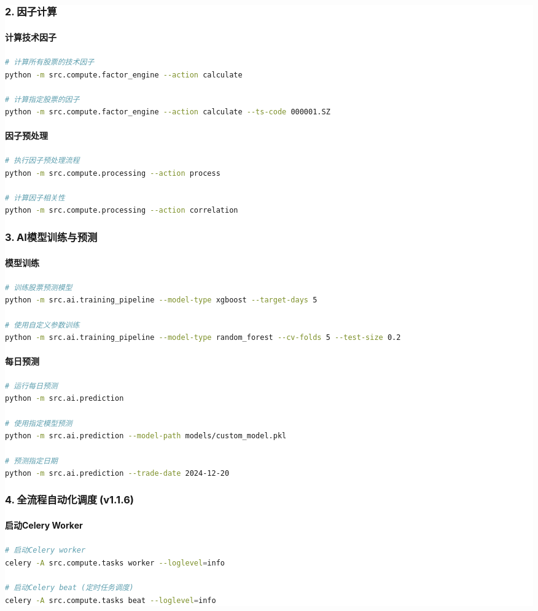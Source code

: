 ### 2. 因子计算

#### 计算技术因子
```bash
# 计算所有股票的技术因子
python -m src.compute.factor_engine --action calculate

# 计算指定股票的因子
python -m src.compute.factor_engine --action calculate --ts-code 000001.SZ
```

#### 因子预处理
```bash
# 执行因子预处理流程
python -m src.compute.processing --action process

# 计算因子相关性
python -m src.compute.processing --action correlation
```

### 3. AI模型训练与预测

#### 模型训练
```bash
# 训练股票预测模型
python -m src.ai.training_pipeline --model-type xgboost --target-days 5

# 使用自定义参数训练
python -m src.ai.training_pipeline --model-type random_forest --cv-folds 5 --test-size 0.2
```

#### 每日预测
```bash
# 运行每日预测
python -m src.ai.prediction

# 使用指定模型预测
python -m src.ai.prediction --model-path models/custom_model.pkl

# 预测指定日期
python -m src.ai.prediction --trade-date 2024-12-20
```

### 4. 全流程自动化调度 (v1.1.6)

#### 启动Celery Worker
```bash
# 启动Celery worker
celery -A src.compute.tasks worker --loglevel=info

# 启动Celery beat (定时任务调度)
celery -A src.compute.tasks beat --loglevel=info
```
